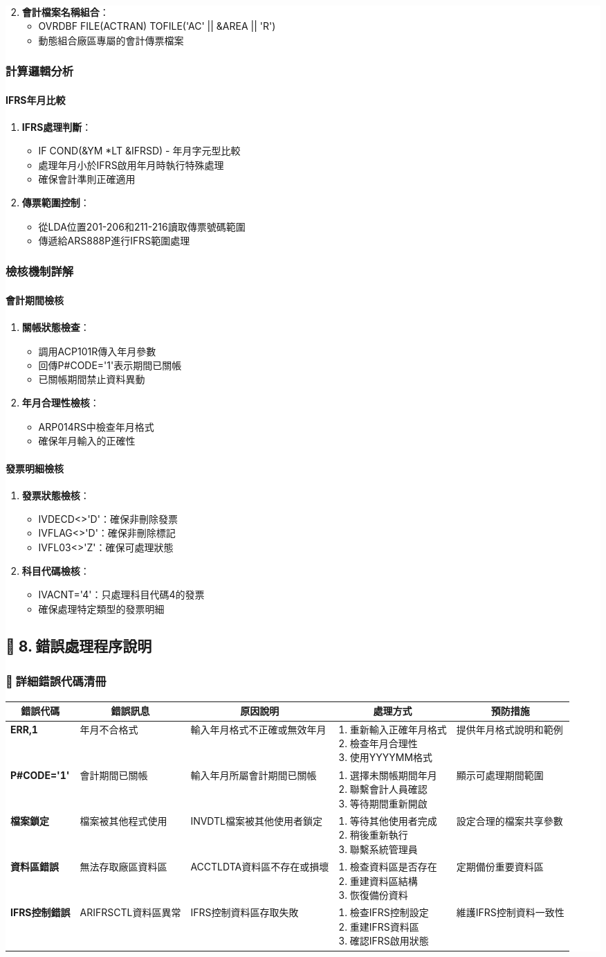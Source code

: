 2. **會計檔案名稱組合**：
   - OVRDBF FILE(ACTRAN) TOFILE('AC' || &AREA || 'R')
   - 動態組合廠區專屬的會計傳票檔案

### 計算邏輯分析

#### IFRS年月比較
1. **IFRS處理判斷**：
   - IF COND(&YM *LT &IFRSD) - 年月字元型比較
   - 處理年月小於IFRS啟用年月時執行特殊處理
   - 確保會計準則正確適用

2. **傳票範圍控制**：
   - 從LDA位置201-206和211-216讀取傳票號碼範圍
   - 傳遞給ARS888P進行IFRS範圍處理

### 檢核機制詳解

#### 會計期間檢核
1. **關帳狀態檢查**：
   - 調用ACP101R傳入年月參數
   - 回傳P#CODE='1'表示期間已關帳
   - 已關帳期間禁止資料異動

2. **年月合理性檢核**：
   - ARP014RS中檢查年月格式
   - 確保年月輸入的正確性

#### 發票明細檢核
1. **發票狀態檢核**：
   - IVDECD<>'D'：確保非刪除發票
   - IVFLAG<>'D'：確保非刪除標記
   - IVFL03<>'Z'：確保可處理狀態

2. **科目代碼檢核**：
   - IVACNT='4'：只處理科目代碼4的發票
   - 確保處理特定類型的發票明細

## 🎯 8. 錯誤處理程序說明

### 🎯 詳細錯誤代碼清冊

| 錯誤代碼 | 錯誤訊息 | 原因說明 | 處理方式 | 預防措施 |
|----------|---------|---------|---------|----------|
| **ERR,1** | 年月不合格式 | 輸入年月格式不正確或無效年月 | 1. 重新輸入正確年月格式<br>2. 檢查年月合理性<br>3. 使用YYYYMM格式 | 提供年月格式說明和範例 |
| **P#CODE='1'** | 會計期間已關帳 | 輸入年月所屬會計期間已關帳 | 1. 選擇未關帳期間年月<br>2. 聯繫會計人員確認<br>3. 等待期間重新開啟 | 顯示可處理期間範圍 |
| **檔案鎖定** | 檔案被其他程式使用 | INVDTL檔案被其他使用者鎖定 | 1. 等待其他使用者完成<br>2. 稍後重新執行<br>3. 聯繫系統管理員 | 設定合理的檔案共享參數 |
| **資料區錯誤** | 無法存取廠區資料區 | ACCTLDTA資料區不存在或損壞 | 1. 檢查資料區是否存在<br>2. 重建資料區結構<br>3. 恢復備份資料 | 定期備份重要資料區 |
| **IFRS控制錯誤** | ARIFRSCTL資料區異常 | IFRS控制資料區存取失敗 | 1. 檢查IFRS控制設定<br>2. 重建IFRS資料區<br>3. 確認IFRS啟用狀態 | 維護IFRS控制資料一致性 |
